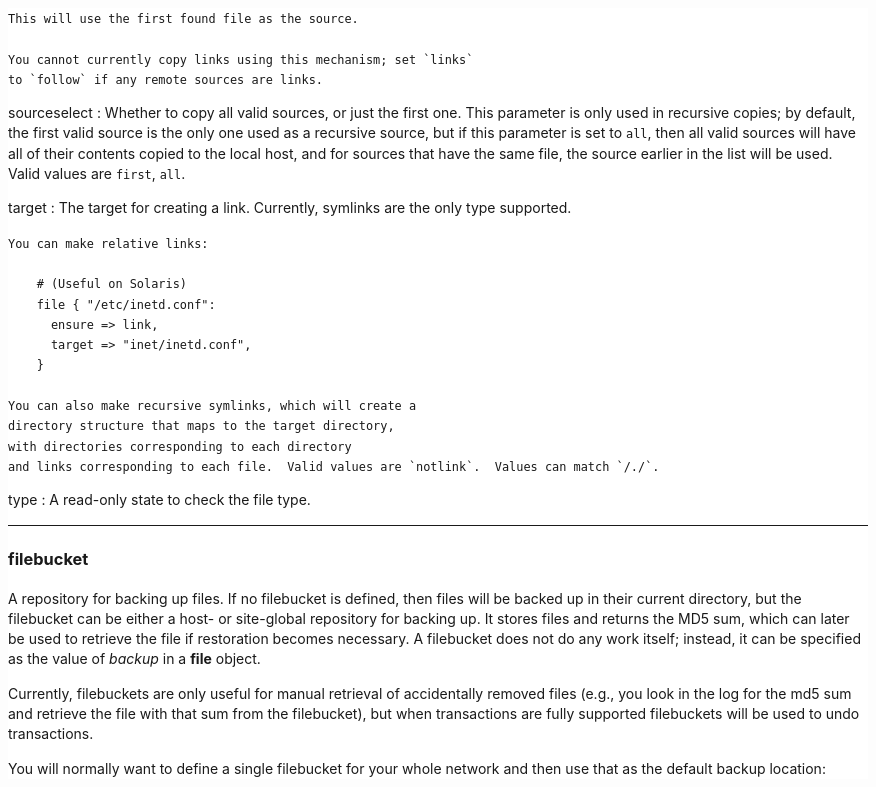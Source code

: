     This will use the first found file as the source.

    You cannot currently copy links using this mechanism; set `links`
    to `follow` if any remote sources are links.


sourceselect
: Whether to copy all valid sources, or just the first one.  This parameter
    is only used in recursive copies; by default, the first valid source is the
    only one used as a recursive source, but if this parameter is set to `all`,
    then all valid sources will have all of their contents copied to the local host,
    and for sources that have the same file, the source earlier in the list will
    be used.  Valid values are `first`, `all`.

target
: The target for creating a link.  Currently, symlinks are the
    only type supported.

    You can make relative links:

        # (Useful on Solaris)
        file { "/etc/inetd.conf":
          ensure => link,
          target => "inet/inetd.conf",
        }

    You can also make recursive symlinks, which will create a
    directory structure that maps to the target directory,
    with directories corresponding to each directory
    and links corresponding to each file.  Valid values are `notlink`.  Values can match `/./`.

type
: A read-only state to check the file type.




----------------

### filebucket

A repository for backing up files.  If no filebucket is
defined, then files will be backed up in their current directory,
but the filebucket can be either a host- or site-global repository
for backing up.  It stores files and returns the MD5 sum, which
can later be used to retrieve the file if restoration becomes
necessary.  A filebucket does not do any work itself; instead,
it can be specified as the value of *backup* in a **file** object.

Currently, filebuckets are only useful for manual retrieval of
accidentally removed files (e.g., you look in the log for the md5 sum and retrieve the file with that sum from the filebucket), but
when transactions are fully supported filebuckets will be used to
undo transactions.

You will normally want to define a single filebucket for your
whole network and then use that as the default backup location:
